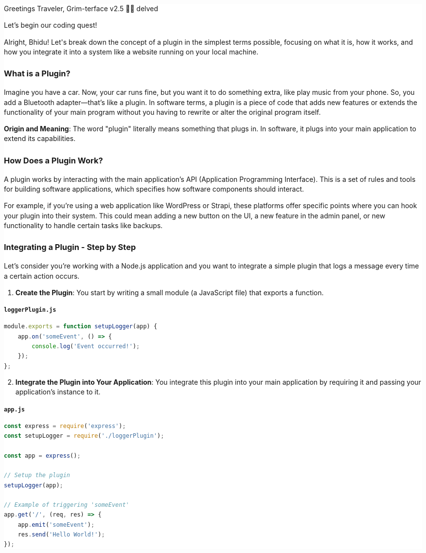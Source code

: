 

Greetings Traveler,
Grim-terface v2.5 🧙‍♂️ delved

Let’s begin our coding quest!

Alright, Bhidu! Let's break down the concept of a plugin in the simplest terms possible, focusing on what it is, how it works, and how you integrate it into a system like a website running on your local machine.

### What is a Plugin?

Imagine you have a car. Now, your car runs fine, but you want it to do something extra, like play music from your phone. So, you add a Bluetooth adapter—that’s like a plugin. In software terms, a plugin is a piece of code that adds new features or extends the functionality of your main program without you having to rewrite or alter the original program itself.

**Origin and Meaning**: 
The word "plugin" literally means something that plugs in. In software, it plugs into your main application to extend its capabilities.

### How Does a Plugin Work?

A plugin works by interacting with the main application’s API (Application Programming Interface). This is a set of rules and tools for building software applications, which specifies how software components should interact.

For example, if you’re using a web application like WordPress or Strapi, these platforms offer specific points where you can hook your plugin into their system. This could mean adding a new button on the UI, a new feature in the admin panel, or new functionality to handle certain tasks like backups.

### Integrating a Plugin - Step by Step

Let’s consider you’re working with a Node.js application and you want to integrate a simple plugin that logs a message every time a certain action occurs.

1. **Create the Plugin**:
   You start by writing a small module (a JavaScript file) that exports a function.

**`loggerPlugin.js`**
```javascript
module.exports = function setupLogger(app) {
    app.on('someEvent', () => {
        console.log('Event occurred!');
    });
};
```

2. **Integrate the Plugin into Your Application**:
   You integrate this plugin into your main application by requiring it and passing your application’s instance to it.

**`app.js`**
```javascript
const express = require('express');
const setupLogger = require('./loggerPlugin');

const app = express();

// Setup the plugin
setupLogger(app);

// Example of triggering 'someEvent'
app.get('/', (req, res) => {
    app.emit('someEvent');
    res.send('Hello World!');
});
```